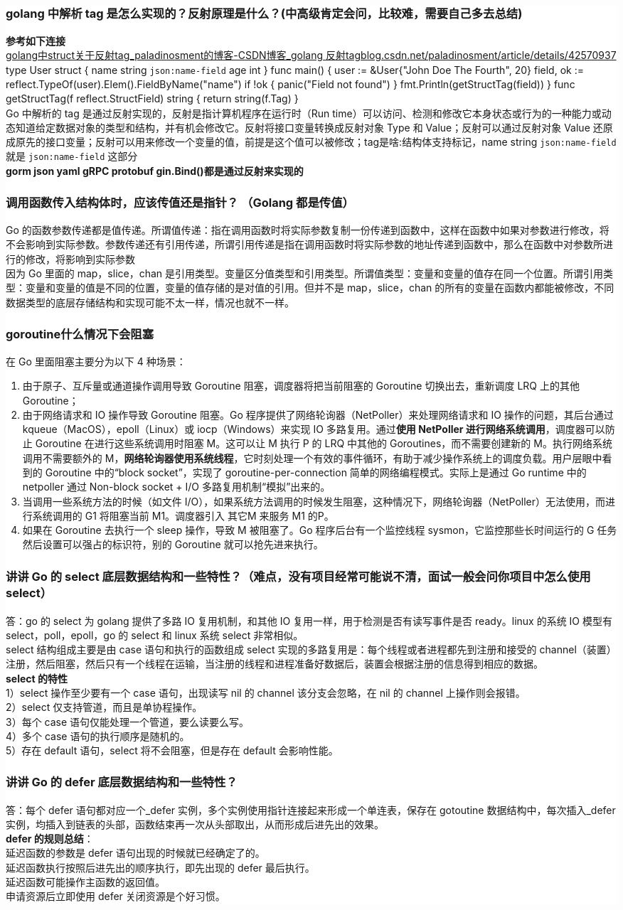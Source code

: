 ### **golang 中解析 tag 是怎么实现的？反射原理是什么？(中高级肯定会问，比较难，需要自己多去总结)**
**参考如下连接**  
[golang中struct关于反射tag_paladinosment的博客-CSDN博客_golang 反射tagblog.csdn.net/paladinosment/article/details/42570937](https://link.zhihu.com/?target=https%3A//blog.csdn.net/paladinosment/article/details/42570937)  
type User struct { 	name string `json:name-field` 	age  int } func main() { 	user := &User{"John Doe The Fourth", 20} 	field, ok := reflect.TypeOf(user).Elem().FieldByName("name") 	if !ok { 		panic("Field not found") 	} 	fmt.Println(getStructTag(field)) } func getStructTag(f reflect.StructField) string { 	return string(f.Tag) }  
Go 中解析的 tag 是通过反射实现的，反射是指计算机程序在运行时（Run time）可以访问、检测和修改它本身状态或行为的一种能力或动态知道给定数据对象的类型和结构，并有机会修改它。反射将接口变量转换成反射对象 Type 和 Value；反射可以通过反射对象 Value 还原成原先的接口变量；反射可以用来修改一个变量的值，前提是这个值可以被修改；tag是啥:结构体支持标记，name string `json:name-field` 就是 `json:name-field` 这部分  
**gorm json yaml gRPC protobuf gin.Bind()都是通过反射来实现的**

### **调用函数传入结构体时，应该传值还是指针？ （Golang 都是传值）**
Go 的函数参数传递都是值传递。所谓值传递：指在调用函数时将实际参数复制一份传递到函数中，这样在函数中如果对参数进行修改，将不会影响到实际参数。参数传递还有引用传递，所谓引用传递是指在调用函数时将实际参数的地址传递到函数中，那么在函数中对参数所进行的修改，将影响到实际参数  
因为 Go 里面的 map，slice，chan 是引用类型。变量区分值类型和引用类型。所谓值类型：变量和变量的值存在同一个位置。所谓引用类型：变量和变量的值是不同的位置，变量的值存储的是对值的引用。但并不是 map，slice，chan 的所有的变量在函数内都能被修改，不同数据类型的底层存储结构和实现可能不太一样，情况也就不一样。

### goroutine什么情况下会阻塞
在 Go 里面阻塞主要分为以下 4 种场景：

1. 由于原子、互斥量或通道操作调用导致 Goroutine 阻塞，调度器将把当前阻塞的 Goroutine 切换出去，重新调度 LRQ 上的其他 Goroutine；
2. 由于网络请求和 IO 操作导致 Goroutine 阻塞。Go 程序提供了网络轮询器（NetPoller）来处理网络请求和 IO 操作的问题，其后台通过 kqueue（MacOS），epoll（Linux）或 iocp（Windows）来实现 IO 多路复用。通过**使用 NetPoller 进行网络系统调用**，调度器可以防止 Goroutine 在进行这些系统调用时阻塞 M。这可以让 M 执行 P 的 LRQ 中其他的 Goroutines，而不需要创建新的 M。执行网络系统调用不需要额外的 M，**网络轮询器使用系统线程**，它时刻处理一个有效的事件循环，有助于减少操作系统上的调度负载。用户层眼中看到的 Goroutine 中的“block socket”，实现了 goroutine-per-connection 简单的网络编程模式。实际上是通过 Go runtime 中的 netpoller 通过 Non-block socket + I/O 多路复用机制“模拟”出来的。
3. 当调用一些系统方法的时候（如文件 I/O），如果系统方法调用的时候发生阻塞，这种情况下，网络轮询器（NetPoller）无法使用，而进行系统调用的 G1 将阻塞当前 M1。调度器引入 其它M 来服务 M1 的P。
4. 如果在 Goroutine 去执行一个 sleep 操作，导致 M 被阻塞了。Go 程序后台有一个监控线程 sysmon，它监控那些长时间运行的 G 任务然后设置可以强占的标识符，别的 Goroutine 就可以抢先进来执行。

### **讲讲 Go 的 select 底层数据结构和一些特性？（难点，没有项目经常可能说不清，面试一般会问你项目中怎么使用select）**
答：go 的 select 为 golang 提供了多路 IO 复用机制，和其他 IO 复用一样，用于检测是否有读写事件是否 ready。linux 的系统 IO 模型有 select，poll，epoll，go 的 select 和 linux 系统 select 非常相似。  
select 结构组成主要是由 case 语句和执行的函数组成 select 实现的多路复用是：每个线程或者进程都先到注册和接受的 channel（装置）注册，然后阻塞，然后只有一个线程在运输，当注册的线程和进程准备好数据后，装置会根据注册的信息得到相应的数据。  
**select 的特性**  
1）select 操作至少要有一个 case 语句，出现读写 nil 的 channel 该分支会忽略，在 nil 的 channel 上操作则会报错。  
2）select 仅支持管道，而且是单协程操作。  
3）每个 case 语句仅能处理一个管道，要么读要么写。  
4）多个 case 语句的执行顺序是随机的。  
5）存在 default 语句，select 将不会阻塞，但是存在 default 会影响性能。

### **讲讲 Go 的 defer 底层数据结构和一些特性？**
答：每个 defer 语句都对应一个_defer 实例，多个实例使用指针连接起来形成一个单连表，保存在 gotoutine 数据结构中，每次插入_defer 实例，均插入到链表的头部，函数结束再一次从头部取出，从而形成后进先出的效果。  
**defer 的规则总结**：  
延迟函数的参数是 defer 语句出现的时候就已经确定了的。  
延迟函数执行按照后进先出的顺序执行，即先出现的 defer 最后执行。  
延迟函数可能操作主函数的返回值。  
申请资源后立即使用 defer 关闭资源是个好习惯。
